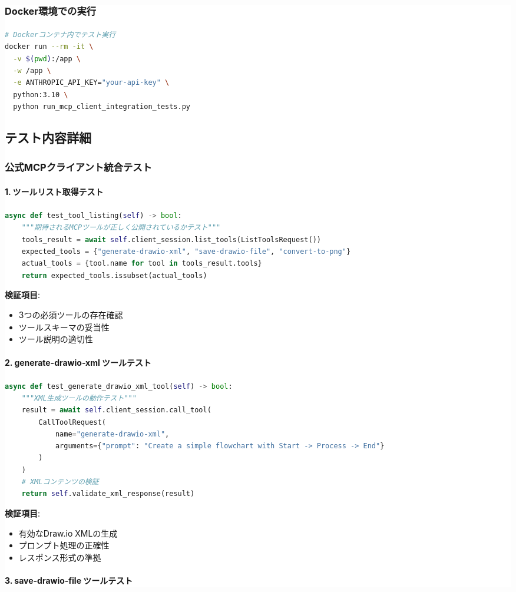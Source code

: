 ### Docker環境での実行

```bash
# Dockerコンテナ内でテスト実行
docker run --rm -it \
  -v $(pwd):/app \
  -w /app \
  -e ANTHROPIC_API_KEY="your-api-key" \
  python:3.10 \
  python run_mcp_client_integration_tests.py
```

## テスト内容詳細

### 公式MCPクライアント統合テスト

#### 1. ツールリスト取得テスト

```python
async def test_tool_listing(self) -> bool:
    """期待されるMCPツールが正しく公開されているかテスト"""
    tools_result = await self.client_session.list_tools(ListToolsRequest())
    expected_tools = {"generate-drawio-xml", "save-drawio-file", "convert-to-png"}
    actual_tools = {tool.name for tool in tools_result.tools}
    return expected_tools.issubset(actual_tools)
```

**検証項目**:
- 3つの必須ツールの存在確認
- ツールスキーマの妥当性
- ツール説明の適切性

#### 2. generate-drawio-xml ツールテスト

```python
async def test_generate_drawio_xml_tool(self) -> bool:
    """XML生成ツールの動作テスト"""
    result = await self.client_session.call_tool(
        CallToolRequest(
            name="generate-drawio-xml",
            arguments={"prompt": "Create a simple flowchart with Start -> Process -> End"}
        )
    )
    # XMLコンテンツの検証
    return self.validate_xml_response(result)
```

**検証項目**:
- 有効なDraw.io XMLの生成
- プロンプト処理の正確性
- レスポンス形式の準拠

#### 3. save-drawio-file ツールテスト
